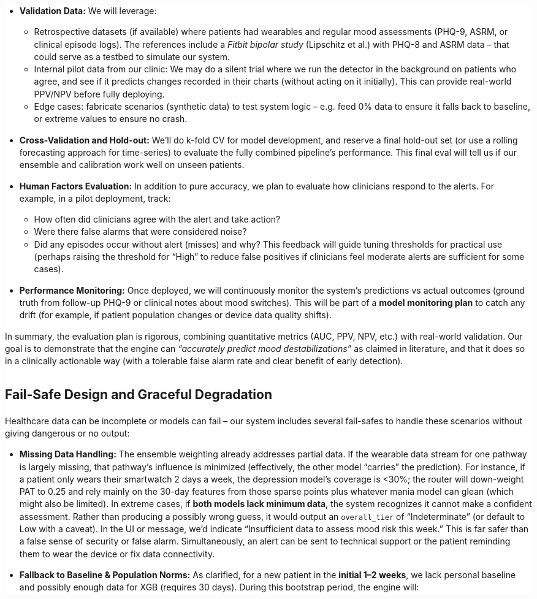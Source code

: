 * **Validation Data:** We will leverage:

  * Retrospective datasets (if available) where patients had wearables and regular mood assessments (PHQ-9, ASRM, or clinical episode logs). The references include a *Fitbit bipolar study* (Lipschitz et al.) with PHQ-8 and ASRM data – that could serve as a testbed to simulate our system.
  * Internal pilot data from our clinic: We may do a silent trial where we run the detector in the background on patients who agree, and see if it predicts changes recorded in their charts (without acting on it initially). This can provide real-world PPV/NPV before fully deploying.
  * Edge cases: fabricate scenarios (synthetic data) to test system logic – e.g. feed 0% data to ensure it falls back to baseline, or extreme values to ensure no crash.

* **Cross-Validation and Hold-out:** We’ll do k-fold CV for model development, and reserve a final hold-out set (or use a rolling forecasting approach for time-series) to evaluate the fully combined pipeline’s performance. This final eval will tell us if our ensemble and calibration work well on unseen patients.

* **Human Factors Evaluation:** In addition to pure accuracy, we plan to evaluate how clinicians respond to the alerts. For example, in a pilot deployment, track:

  * How often did clinicians agree with the alert and take action?
  * Were there false alarms that were considered noise?
  * Did any episodes occur without alert (misses) and why?
    This feedback will guide tuning thresholds for practical use (perhaps raising the threshold for “High” to reduce false positives if clinicians feel moderate alerts are sufficient for some cases).

* **Performance Monitoring:** Once deployed, we will continuously monitor the system’s predictions vs actual outcomes (ground truth from follow-up PHQ-9 or clinical notes about mood switches). This will be part of a **model monitoring plan** to catch any drift (for example, if patient population changes or device data quality shifts).

In summary, the evaluation plan is rigorous, combining quantitative metrics (AUC, PPV, NPV, etc.) with real-world validation. Our goal is to demonstrate that the engine can *“accurately predict mood destabilizations”* as claimed in literature, and that it does so in a clinically actionable way (with a tolerable false alarm rate and clear benefit of early detection).

## Fail-Safe Design and Graceful Degradation

Healthcare data can be incomplete or models can fail – our system includes several fail-safes to handle these scenarios without giving dangerous or no output:

* **Missing Data Handling:** The ensemble weighting already addresses partial data. If the wearable data stream for one pathway is largely missing, that pathway’s influence is minimized (effectively, the other model “carries” the prediction). For instance, if a patient only wears their smartwatch 2 days a week, the depression model’s coverage is <30%; the router will down-weight PAT to 0.25 and rely mainly on the 30-day features from those sparse points plus whatever mania model can glean (which might also be limited). In extreme cases, if **both models lack minimum data**, the system recognizes it cannot make a confident assessment. Rather than producing a possibly wrong guess, it would output an `overall_tier` of “Indeterminate” (or default to Low with a caveat). In the UI or message, we’d indicate “Insufficient data to assess mood risk this week.” This is far safer than a false sense of security or false alarm. Simultaneously, an alert can be sent to technical support or the patient reminding them to wear the device or fix data connectivity.

* **Fallback to Baseline & Population Norms:** As clarified, for a new patient in the **initial 1–2 weeks**, we lack personal baseline and possibly enough data for XGB (requires 30 days). During this bootstrap period, the engine will:
